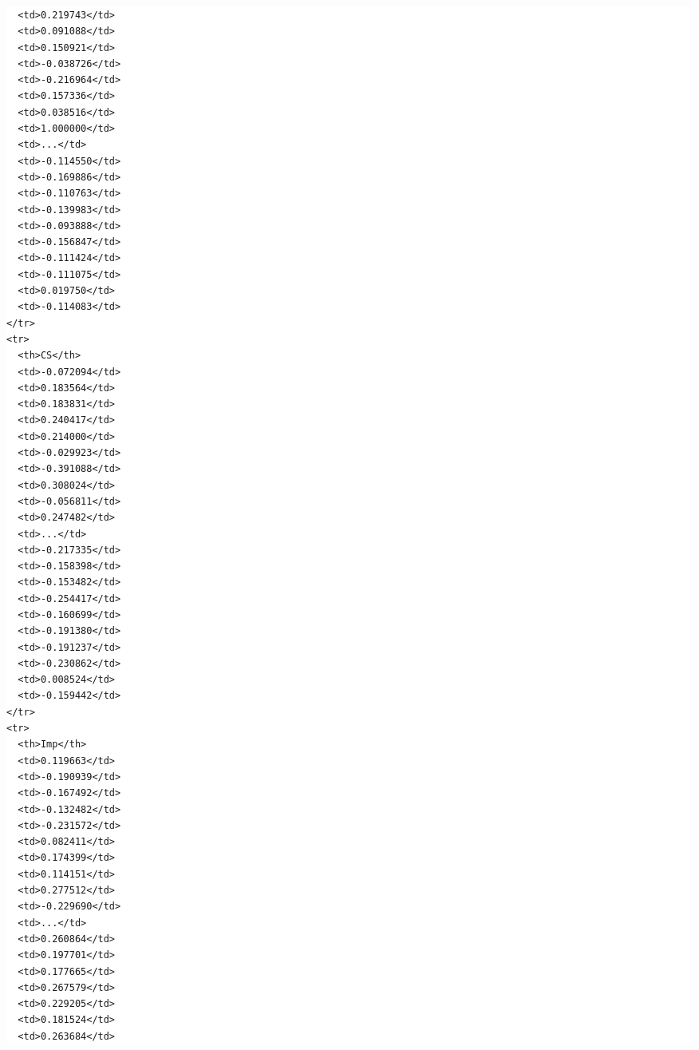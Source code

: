       <td>0.219743</td>
      <td>0.091088</td>
      <td>0.150921</td>
      <td>-0.038726</td>
      <td>-0.216964</td>
      <td>0.157336</td>
      <td>0.038516</td>
      <td>1.000000</td>
      <td>...</td>
      <td>-0.114550</td>
      <td>-0.169886</td>
      <td>-0.110763</td>
      <td>-0.139983</td>
      <td>-0.093888</td>
      <td>-0.156847</td>
      <td>-0.111424</td>
      <td>-0.111075</td>
      <td>0.019750</td>
      <td>-0.114083</td>
    </tr>
    <tr>
      <th>CS</th>
      <td>-0.072094</td>
      <td>0.183564</td>
      <td>0.183831</td>
      <td>0.240417</td>
      <td>0.214000</td>
      <td>-0.029923</td>
      <td>-0.391088</td>
      <td>0.308024</td>
      <td>-0.056811</td>
      <td>0.247482</td>
      <td>...</td>
      <td>-0.217335</td>
      <td>-0.158398</td>
      <td>-0.153482</td>
      <td>-0.254417</td>
      <td>-0.160699</td>
      <td>-0.191380</td>
      <td>-0.191237</td>
      <td>-0.230862</td>
      <td>0.008524</td>
      <td>-0.159442</td>
    </tr>
    <tr>
      <th>Imp</th>
      <td>0.119663</td>
      <td>-0.190939</td>
      <td>-0.167492</td>
      <td>-0.132482</td>
      <td>-0.231572</td>
      <td>0.082411</td>
      <td>0.174399</td>
      <td>0.114151</td>
      <td>0.277512</td>
      <td>-0.229690</td>
      <td>...</td>
      <td>0.260864</td>
      <td>0.197701</td>
      <td>0.177665</td>
      <td>0.267579</td>
      <td>0.229205</td>
      <td>0.181524</td>
      <td>0.263684</td>